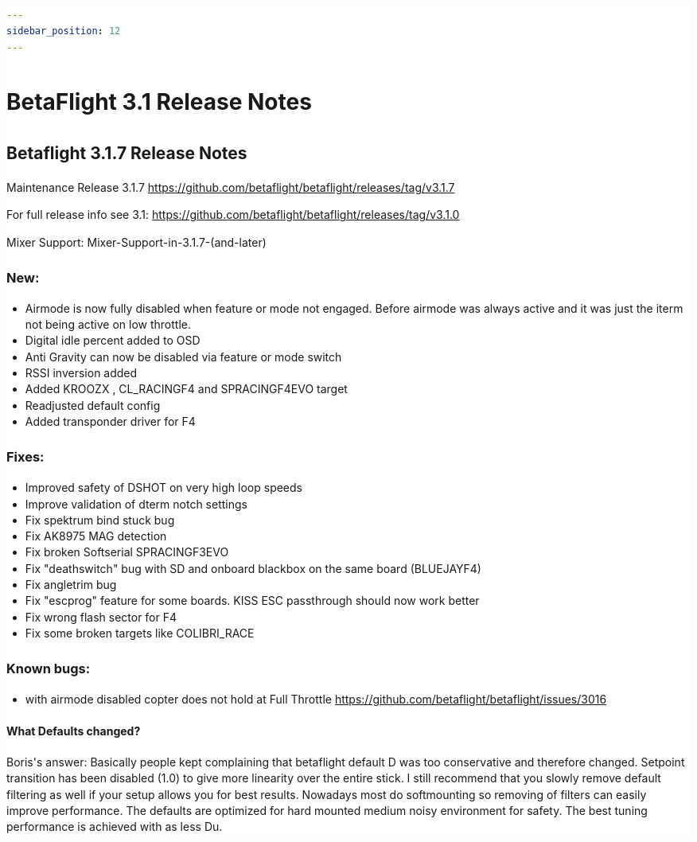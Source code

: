 ```yaml
---
sidebar_position: 12
---
```


# BetaFlight 3.1 Release Notes

## Betaflight 3.1.7 Release Notes

Maintenance Release 3.1.7
https://github.com/betaflight/betaflight/releases/tag/v3.1.7

For full release info see 3.1:
https://github.com/betaflight/betaflight/releases/tag/v3.1.0

Mixer Support: Mixer-Support-in-3.1.7-(and-later)

### New:
- Airmode is now fully disabled when feature or mode not engaged. Before airmode was always active and it was just the iterm not being active on low throttle.
- Digital idle percent added to OSD
- Anti Gravity can now be disabled via feature or mode switch
- RSSI inversion added
- Added KROOZX , CL_RACINGF4 and SPRACINGF4EVO target
- Readjusted default config
- Added transponder driver for F4

### Fixes:
- Improved safety of DSHOT on very high loop speeds
- Improve validation of dterm notch settings
- Fix spektrum bind stuck bug
- Fix AK8975 MAG detection
- Fix broken Softserial SPRACINGF3EVO
- Fix "deathswitch" bug with SD and onboard blackbox on the same board (BLUEJAYF4)
- Fix angletrim bug
- Fix "escprog" feature for some boards. KISS ESC passthrough should now work better
- Fix wrong flash sector for F4
- Fix some broken targets like COLIBRI_RACE

### Known bugs:
-  with airmode disabled copter does not hold at Full Throttle  https://github.com/betaflight/betaflight/issues/3016

#### What Defaults changed?
Boris's answer:
Basically people kept complaining that betaflight default D was too conservative and therefore changed.
Setpoint transition has been disabled (1.0) to give more linearity over the entire stick.
I still recommend that you slowly remove default filtering as well if your setup allows you for best results. Nowadays most do softmounting so removing of filters can easily improve performance. The defaults are optimized for hard mounted medium noisy environment for safety. The best tuning performance is achieved with as less Du.
